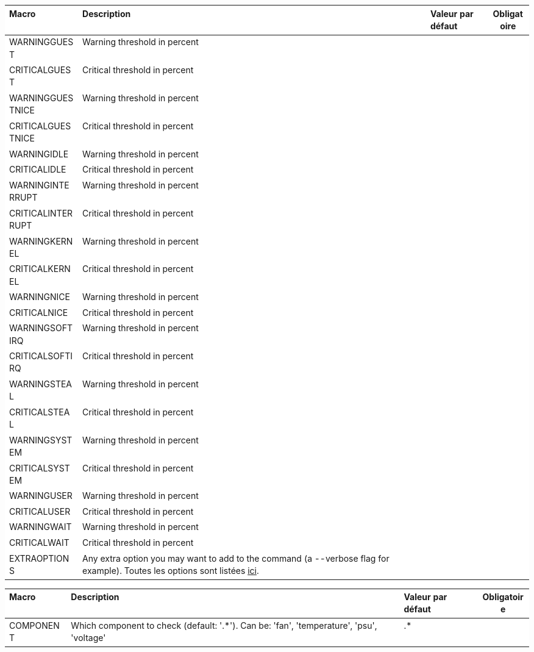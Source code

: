 </TabItem>
<TabItem value="Cpu-Detailed" label="Cpu-Detailed">

| Macro             | Description                                                                                                                                      | Valeur par défaut | Obligatoire |
|:------------------|:-------------------------------------------------------------------------------------------------------------------------------------------------|:------------------|:-----------:|
| WARNINGGUEST      | Warning threshold in percent                                                                                                                     |                   |             |
| CRITICALGUEST     | Critical threshold in percent                                                                                                                    |                   |             |
| WARNINGGUESTNICE  | Warning threshold in percent                                                                                                                     |                   |             |
| CRITICALGUESTNICE | Critical threshold in percent                                                                                                                    |                   |             |
| WARNINGIDLE       | Warning threshold in percent                                                                                                                     |                   |             |
| CRITICALIDLE      | Critical threshold in percent                                                                                                                    |                   |             |
| WARNINGINTERRUPT  | Warning threshold in percent                                                                                                                     |                   |             |
| CRITICALINTERRUPT | Critical threshold in percent                                                                                                                    |                   |             |
| WARNINGKERNEL     | Warning threshold in percent                                                                                                                     |                   |             |
| CRITICALKERNEL    | Critical threshold in percent                                                                                                                    |                   |             |
| WARNINGNICE       | Warning threshold in percent                                                                                                                     |                   |             |
| CRITICALNICE      | Critical threshold in percent                                                                                                                    |                   |             |
| WARNINGSOFTIRQ    | Warning threshold in percent                                                                                                                     |                   |             |
| CRITICALSOFTIRQ   | Critical threshold in percent                                                                                                                    |                   |             |
| WARNINGSTEAL      | Warning threshold in percent                                                                                                                     |                   |             |
| CRITICALSTEAL     | Critical threshold in percent                                                                                                                    |                   |             |
| WARNINGSYSTEM     | Warning threshold in percent                                                                                                                     |                   |             |
| CRITICALSYSTEM    | Critical threshold in percent                                                                                                                    |                   |             |
| WARNINGUSER       | Warning threshold in percent                                                                                                                     |                   |             |
| CRITICALUSER      | Critical threshold in percent                                                                                                                    |                   |             |
| WARNINGWAIT       | Warning threshold in percent                                                                                                                     |                   |             |
| CRITICALWAIT      | Critical threshold in percent                                                                                                                    |                   |             |
| EXTRAOPTIONS      | Any extra option you may want to add to the command (a --verbose flag for example). Toutes les options sont listées [ici](#options-disponibles). |                   |             |

</TabItem>
<TabItem value="Hardware-Global" label="Hardware-Global">

| Macro        | Description                                                                                                                                      | Valeur par défaut | Obligatoire |
|:-------------|:-------------------------------------------------------------------------------------------------------------------------------------------------|:------------------|:-----------:|
| COMPONENT    | Which component to check (default: '.*'). Can be: 'fan', 'temperature', 'psu', 'voltage'                                                         | .*                |             |